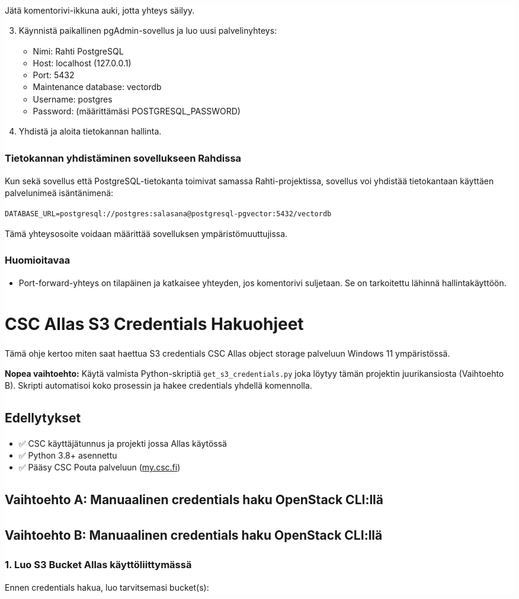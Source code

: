    Jätä komentorivi-ikkuna auki, jotta yhteys säilyy.

3. Käynnistä paikallinen pgAdmin-sovellus ja luo uusi palvelinyhteys:

   - Nimi: Rahti PostgreSQL
   - Host: localhost (127.0.0.1)
   - Port: 5432
   - Maintenance database: vectordb
   - Username: postgres
   - Password: (määrittämäsi POSTGRESQL_PASSWORD)

4. Yhdistä ja aloita tietokannan hallinta.

### Tietokannan yhdistäminen sovellukseen Rahdissa

Kun sekä sovellus että PostgreSQL-tietokanta toimivat samassa Rahti-projektissa, sovellus voi yhdistää tietokantaan käyttäen palvelunimeä isäntänimenä:

```
DATABASE_URL=postgresql://postgres:salasana@postgresql-pgvector:5432/vectordb
```

Tämä yhteysosoite voidaan määrittää sovelluksen ympäristömuuttujissa.

### Huomioitavaa

- Port-forward-yhteys on tilapäinen ja katkaisee yhteyden, jos komentorivi suljetaan. Se on tarkoitettu lähinnä hallintakäyttöön.

# CSC Allas S3 Credentials Hakuohjeet

Tämä ohje kertoo miten saat haettua S3 credentials CSC Allas object storage palveluun Windows 11 ympäristössä.

**Nopea vaihtoehto:** Käytä valmista Python-skriptiä `get_s3_credentials.py` joka löytyy tämän projektin juurikansiosta (Vaihtoehto B). Skripti automatisoi koko prosessin ja hakee credentials yhdellä komennolla.

## Edellytykset

- ✅ CSC käyttäjätunnus ja projekti jossa Allas käytössä
- ✅ Python 3.8+ asennettu
- ✅ Pääsy CSC Pouta palveluun ([my.csc.fi](https://my.csc.fi))

## Vaihtoehto A: Manuaalinen credentials haku OpenStack CLI:llä

## Vaihtoehto B: Manuaalinen credentials haku OpenStack CLI:llä

### 1. Luo S3 Bucket Allas käyttöliittymässä

Ennen credentials hakua, luo tarvitsemasi bucket(s):
